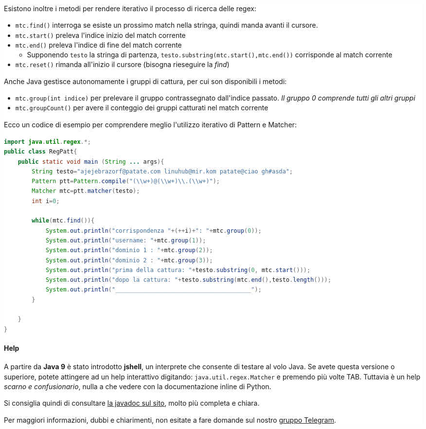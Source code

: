 Esistono inoltre i metodi per rendere iterativo il processo di ricerca delle regex:

- `mtc.find()` interroga se esiste un prossimo match nella stringa, quindi manda avanti il cursore.
- `mtc.start()` preleva l'indice inizio del match corrente
- `mtc.end()` preleva l'indice di fine del match corrente
	- Supponendo `testo` la stringa di partenza, `testo.substring(mtc.start(),mtc.end())` corrisponde al match corrente
- `mtc.reset()` rimanda all'inizio il cursore (bisogna rieseguire la *find*)

Anche Java gestisce autonomamente i gruppi di cattura, per cui son disponibili i metodi:

- `mtc.group(int indice)` per prelevare il gruppo contrassegnato dall'indice passato. *Il gruppo 0 comprende tutti gli altri gruppi*
- `mtc.groupCount()` per avere il conteggio dei gruppi catturati nel match corrente

Ecco un codice di esempio per comprendere meglio l'utilizzo iterativo di Pattern e Matcher:

```java
import java.util.regex.*;
public class RegPatt{
    public static void main (String ... args){
        String testo="ajejebrazorf@patate.com linuhub@mir.kom patate@ciao gh#asda";
        Pattern ptt=Pattern.compile("(\\w+)@(\\w+)\\.(\\w+)");
        Matcher mtc=ptt.matcher(testo);
        int i=0;

        while(mtc.find()){
            System.out.println("corrispondenza "+(++i)+": "+mtc.group(0));
            System.out.println("username: "+mtc.group(1));
            System.out.println("dominio 1 : "+mtc.group(2));
            System.out.println("dominio 2 : "+mtc.group(3));
            System.out.println("prima della cattura: "+testo.substring(0, mtc.start()));
            System.out.println("dopo la cattura: "+testo.substring(mtc.end(),testo.length()));
            System.out.println("_______________________________________");
        }
       
    }
}

```

#### Help

A partire da **Java 9** è stato introdotto **jshell**, un interprete che consente di testare al volo Java. Se avete questa versione o superiore, potete attingere ad un help interattivo digitando: `java.util.regex.Matcher` e premendo più volte TAB.
Tuttavia è un help *scarno e confusionario*, nulla a che vedere con la documentazione inline di Python.

Si consiglia quindi di consultare [la javadoc sul sito](https://docs.oracle.com/en/java/javase/14/docs/api/java.base/java/util/regex/Matcher.html), molto più completa e chiara.

Per maggiori informazioni, dubbi e chiarimenti, non esitate a fare domande sul nostro <a href="https://t.me/linuxpeople">gruppo Telegram</a>.
